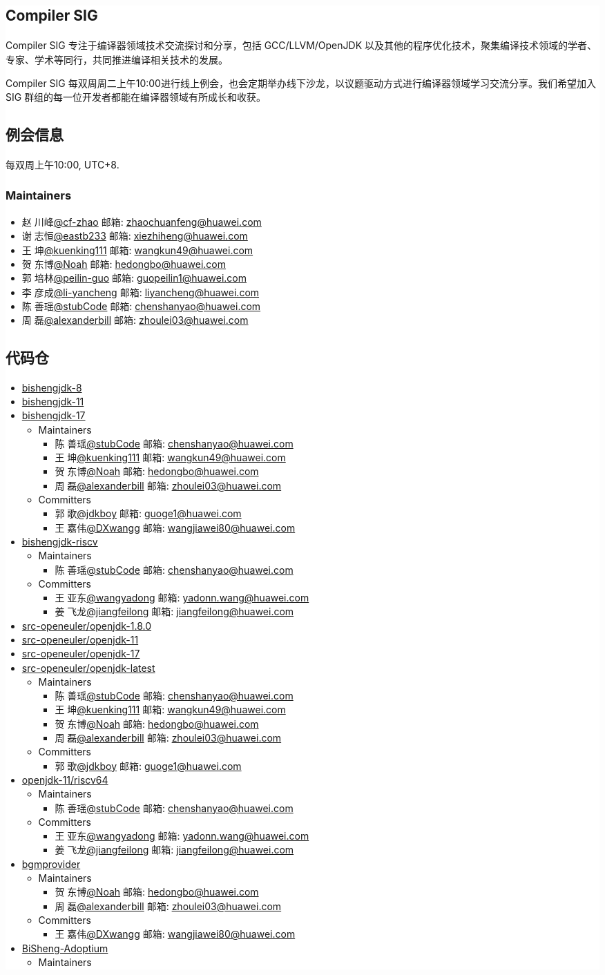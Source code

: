 ## Compiler SIG
Compiler SIG 专注于编译器领域技术交流探讨和分享，包括 GCC/LLVM/OpenJDK 以及其他的程序优化技术，聚集编译技术领域的学者、专家、学术等同行，共同推进编译相关技术的发展。

Compiler SIG 每双周周二上午10:00进行线上例会，也会定期举办线下沙龙，以议题驱动方式进行编译器领域学习交流分享。我们希望加入 SIG 群组的每一位开发者都能在编译器领域有所成长和收获。

## 例会信息
每双周上午10:00, UTC+8.

### Maintainers
 - 赵 川峰[@cf-zhao](https://gitee.com/cf-zhao) 邮箱: zhaochuanfeng@huawei.com
 - 谢 志恒[@eastb233](https://gitee.com/eastb233) 邮箱: xiezhiheng@huawei.com
 - 王   坤[@kuenking111](https://gitee.com/kuenking111) 邮箱: wangkun49@huawei.com
 - 贺 东博[@Noah](https://gitee.com/jvmboy) 邮箱: hedongbo@huawei.com
 - 郭 培林[@peilin-guo](https://gitee.com/peilin-guo) 邮箱: guopeilin1@huawei.com
 - 李 彦成[@li-yancheng](https://gitee.com/li-yancheng) 邮箱: liyancheng@huawei.com
 - 陈 善瑶[@stubCode](https://gitee.com/stubCode) 邮箱: chenshanyao@huawei.com
 - 周   磊[@alexanderbill](https://gitee.com/alexanderbill) 邮箱: zhoulei03@huawei.com
## 代码仓
 - [bishengjdk-8](https://gitee.com/openeuler/bishengjdk-8)
 - [bishengjdk-11](https://gitee.com/openeuler/bishengjdk-11)
 - [bishengjdk-17](https://gitee.com/openeuler/bishengjdk-17)
   - Maintainers
     - 陈 善瑶[@stubCode](https://gitee.com/stubCode) 邮箱: chenshanyao@huawei.com
     - 王   坤[@kuenking111](https://gitee.com/kuenking111) 邮箱: wangkun49@huawei.com
     - 贺 东博[@Noah](https://gitee.com/jvmboy) 邮箱: hedongbo@huawei.com
     - 周   磊[@alexanderbill](https://gitee.com/alexanderbill) 邮箱: zhoulei03@huawei.com
   - Committers
     - 郭   歌[@jdkboy](https://gitee.com/jdkboy) 邮箱: guoge1@huawei.com
     - 王 嘉伟[@DXwangg](https://gitee.com/DXwangg) 邮箱: wangjiawei80@huawei.com
 - [bishengjdk-riscv](https://gitee.com/openeuler/bishengjdk-riscv)
   - Maintainers
     - 陈 善瑶[@stubCode](https://gitee.com/stubCode) 邮箱: chenshanyao@huawei.com
   - Committers
     - 王 亚东[@wangyadong](https://gitee.com/yd_wang) 邮箱: yadonn.wang@huawei.com
     - 姜 飞龙[@jiangfeilong](https://gitee.com/jiangfeilong1003) 邮箱: jiangfeilong@huawei.com
 - [src-openeuler/openjdk-1.8.0](https://gitee.com/src-openeuler/openjdk-1.8.0)
 - [src-openeuler/openjdk-11](https:/gitee.com/src-openeuler/openjdk-11)
 - [src-openeuler/openjdk-17](https://gitee.com/src-openeuler/openjdk-17)
 - [src-openeuler/openjdk-latest](https:/gitee.com/src-openeuler/openjdk-latest)
   - Maintainers
     - 陈 善瑶[@stubCode](https://gitee.com/stubCode) 邮箱: chenshanyao@huawei.com
     - 王   坤[@kuenking111](https://gitee.com/kuenking111) 邮箱: wangkun49@huawei.com
     - 贺 东博[@Noah](https://gitee.com/jvmboy) 邮箱: hedongbo@huawei.com
     - 周   磊[@alexanderbill](https://gitee.com/alexanderbill) 邮箱: zhoulei03@huawei.com
   - Committers
     - 郭 歌[@jdkboy](https://gitee.com/jdkboy) 邮箱: guoge1@huawei.com
 - [openjdk-11/riscv64](https://gitee.com/src-openeuler/openjdk-11/tree/riscv64/)
   - Maintainers
     - 陈 善瑶[@stubCode](https://gitee.com/stubCode) 邮箱: chenshanyao@huawei.com
   - Committers
     - 王 亚东[@wangyadong](https://gitee.com/yd_wang) 邮箱: yadonn.wang@huawei.com
     - 姜 飞龙[@jiangfeilong](https://gitee.com/jiangfeilong1003) 邮箱: jiangfeilong@huawei.com
 - [bgmprovider](https://gitee.com/openeuler/bgmprovider)
   - Maintainers
     - 贺 东博[@Noah](https://gitee.com/jvmboy) 邮箱: hedongbo@huawei.com
     - 周   磊[@alexanderbill](https://gitee.com/alexanderbill) 邮箱: zhoulei03@huawei.com
   - Committers
     - 王 嘉伟[@DXwangg](https://gitee.com/DXwangg) 邮箱: wangjiawei80@huawei.com
 - [BiSheng-Adoptium](https://gitee.com/openeuler/BiSheng-Adoptium)
   - Maintainers